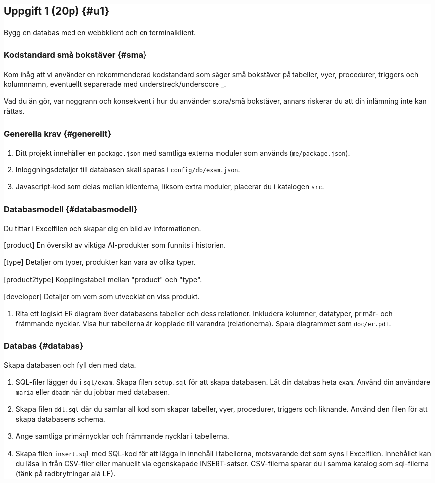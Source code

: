Uppgift 1 (20p) {#u1}
---------------------------------------

Bygg en databas med en webbklient och en terminalklient.



### Kodstandard små bokstäver {#sma}

Kom ihåg att vi använder en rekommenderad kodstandard som säger små bokstäver på tabeller, vyer, procedurer, triggers och kolumnnamn, eventuellt separerade med understreck/underscore \_.

Vad du än gör, var noggrann och konsekvent i hur du använder stora/små bokstäver, annars riskerar du att din inlämning inte kan rättas.



### Generella krav {#generellt}

1. Ditt projekt innehåller en `package.json` med samtliga externa moduler som används (`me/package.json`).

1. Inloggningsdetaljer till databasen skall sparas i `config/db/exam.json`.

1. Javascript-kod som delas mellan klienterna, liksom extra moduler, placerar du i katalogen `src`.



### Databasmodell {#databasmodell}

Du tittar i Excelfilen och skapar dig en bild av informationen.

[product] En översikt av viktiga AI-produkter som funnits i historien.

[type] Detaljer om typer, produkter kan vara av olika typer.

[product2type] Kopplingstabell mellan "product" och "type".

[developer] Detaljer om vem som utvecklat en viss produkt.

1. Rita ett logiskt ER diagram över databasens tabeller och dess relationer. Inkludera kolumner, datatyper, primär- och främmande nycklar. Visa hur tabellerna är kopplade till varandra (relationerna). Spara diagrammet som `doc/er.pdf`.



### Databas {#databas}

Skapa databasen och fyll den med data.

1. SQL-filer lägger du i `sql/exam`. Skapa filen `setup.sql` för att skapa databasen. Låt din databas heta `exam`. Använd din användare `maria` eller `dbadm` när du jobbar med databasen.

1. Skapa filen `ddl.sql` där du samlar all kod som skapar tabeller, vyer, procedurer, triggers och liknande. Använd den filen för att skapa databasens schema.

1. Ange samtliga primärnycklar och främmande nycklar i tabellerna.

1. Skapa filen `insert.sql` med SQL-kod för att lägga in innehåll i tabellerna, motsvarande det som syns i Excelfilen. Innehållet kan du läsa in från CSV-filer eller manuellt via egenskapade INSERT-satser. CSV-filerna sparar du i samma katalog som sql-filerna (tänk på radbrytningar alá LF).
